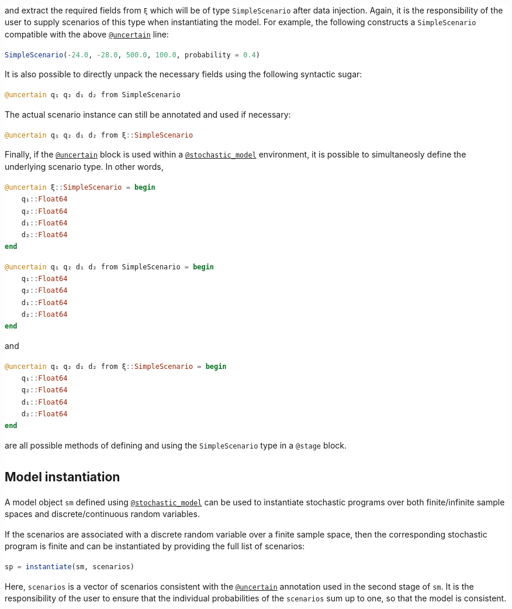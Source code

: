 ```julia
```
and extract the required fields from `ξ` which will be of type `SimpleScenario` after data injection. Again, it is the responsibility of the user to supply scenarios of this type when instantiating the model. For example, the following constructs a `SimpleScenario` compatible with the above [`@uncertain`](@ref) line:
```julia
SimpleScenario(-24.0, -28.0, 500.0, 100.0, probability = 0.4)
```
It is also possible to directly unpack the necessary fields using the following syntactic sugar:
```julia
@uncertain q₁ q₂ d₁ d₂ from SimpleScenario
```
The actual scenario instance can still be annotated and used if necessary:
```julia
@uncertain q₁ q₂ d₁ d₂ from ξ::SimpleScenario
```

Finally, if the [`@uncertain`](@ref) block is used within a [`@stochastic_model`](@ref) environment, it is possible to simultaneosly define the underlying scenario type. In other words,
```julia
@uncertain ξ::SimpleScenario = begin
    q₁::Float64
    q₂::Float64
    d₁::Float64
    d₂::Float64
end
```
```julia
@uncertain q₁ q₂ d₁ d₂ from SimpleScenario = begin
    q₁::Float64
    q₂::Float64
    d₁::Float64
    d₂::Float64
end
```
and
```julia
@uncertain q₁ q₂ d₁ d₂ from ξ::SimpleScenario = begin
    q₁::Float64
    q₂::Float64
    d₁::Float64
    d₂::Float64
end
```
are all possible methods of defining and using the `SimpleScenario` type in a `@stage` block.


## Model instantiation

A model object `sm` defined using [`@stochastic_model`](@ref) can be used to instantiate stochastic programs over both finite/infinite sample spaces and discrete/continuous random variables.

If the scenarios are associated with a discrete random variable over a finite sample space, then the corresponding stochastic program is finite and can be instantiated by providing the full list of scenarios:
```julia
sp = instantiate(sm, scenarios)
```
Here, `scenarios` is a vector of scenarios consistent with the [`@uncertain`](@ref) annotation used in the second stage of `sm`. It is the responsibility of the user to ensure that the individual probabilities of the `scenarios` sum up to one, so that the model is consistent.
